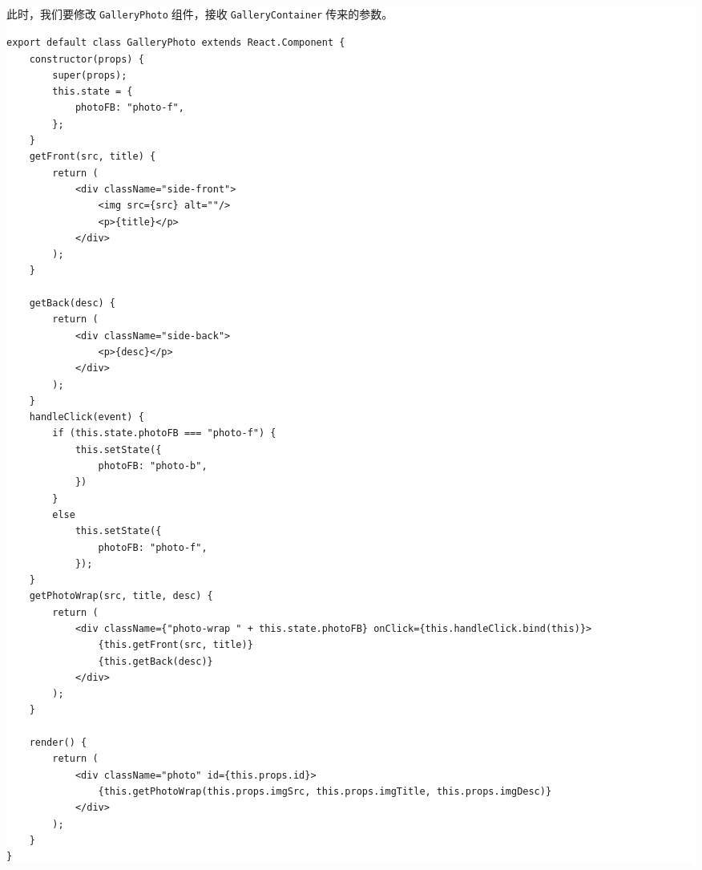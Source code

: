 此时，我们要修改 `GalleryPhoto` 组件，接收 `GalleryContainer` 传来的参数。

```
export default class GalleryPhoto extends React.Component {
	constructor(props) {
		super(props);
		this.state = {
			photoFB: "photo-f",
		};
	}
	getFront(src, title) {
		return (
			<div className="side-front">
				<img src={src} alt=""/>
				<p>{title}</p>
			</div>
		);
	}

	getBack(desc) {
		return (
			<div className="side-back">
				<p>{desc}</p>
			</div>
		);
	}
	handleClick(event) {
		if (this.state.photoFB === "photo-f") {
			this.setState({
				photoFB: "photo-b",
			})
		}
		else
			this.setState({
				photoFB: "photo-f",
			});
	}
	getPhotoWrap(src, title, desc) {
		return (
			<div className={"photo-wrap " + this.state.photoFB} onClick={this.handleClick.bind(this)}>
				{this.getFront(src, title)}
				{this.getBack(desc)}
			</div>
		);
	}

	render() {
		return (
			<div className="photo" id={this.props.id}>
				{this.getPhotoWrap(this.props.imgSrc, this.props.imgTitle, this.props.imgDesc)}
			</div>
		);
	}
}
```
